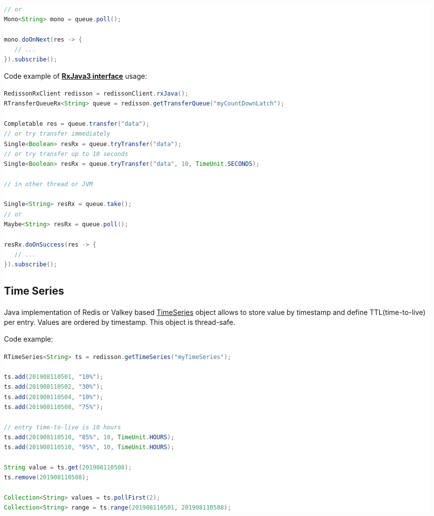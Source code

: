 ```java
// or
Mono<String> mono = queue.poll();

mono.doOnNext(res -> {
   // ...
}).subscribe();
```

Code example of **[RxJava3 interface](https://static.javadoc.io/org.redisson/redisson/latest/org/redisson/api/RTransferQueueRx.html)** usage:
```java
RedissonRxClient redisson = redissonClient.rxJava();
RTransferQueueRx<String> queue = redisson.getTransferQueue("myCountDownLatch");

Completable res = queue.transfer("data");
// or try transfer immediately
Single<Boolean> resRx = queue.tryTransfer("data");
// or try transfer up to 10 seconds
Single<Boolean> resRx = queue.tryTransfer("data", 10, TimeUnit.SECONDS);

// in other thread or JVM

Single<String> resRx = queue.take();
// or
Maybe<String> resRx = queue.poll();

resRx.doOnSuccess(res -> {
   // ...
}).subscribe();
```

## Time Series
Java implementation of Redis or Valkey based [TimeSeries](https://www.javadoc.io/doc/org.redisson/redisson/latest/org/redisson/api/RTimeSeries.html) object allows to store value by timestamp and define TTL(time-to-live) per entry. Values are ordered by timestamp. This object is thread-safe.  

Code example:
```java
RTimeSeries<String> ts = redisson.getTimeSeries("myTimeSeries");

ts.add(201908110501, "10%");
ts.add(201908110502, "30%");
ts.add(201908110504, "10%");
ts.add(201908110508, "75%");

// entry time-to-live is 10 hours
ts.add(201908110510, "85%", 10, TimeUnit.HOURS);
ts.add(201908110510, "95%", 10, TimeUnit.HOURS);

String value = ts.get(201908110508);
ts.remove(201908110508);

Collection<String> values = ts.pollFirst(2);
Collection<String> range = ts.range(201908110501, 201908110508);
```
